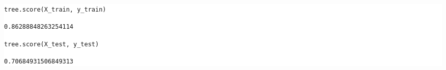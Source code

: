 


```python
tree.score(X_train, y_train)
```




    0.86288848263254114




```python
tree.score(X_test, y_test)
```




    0.70684931506849313


